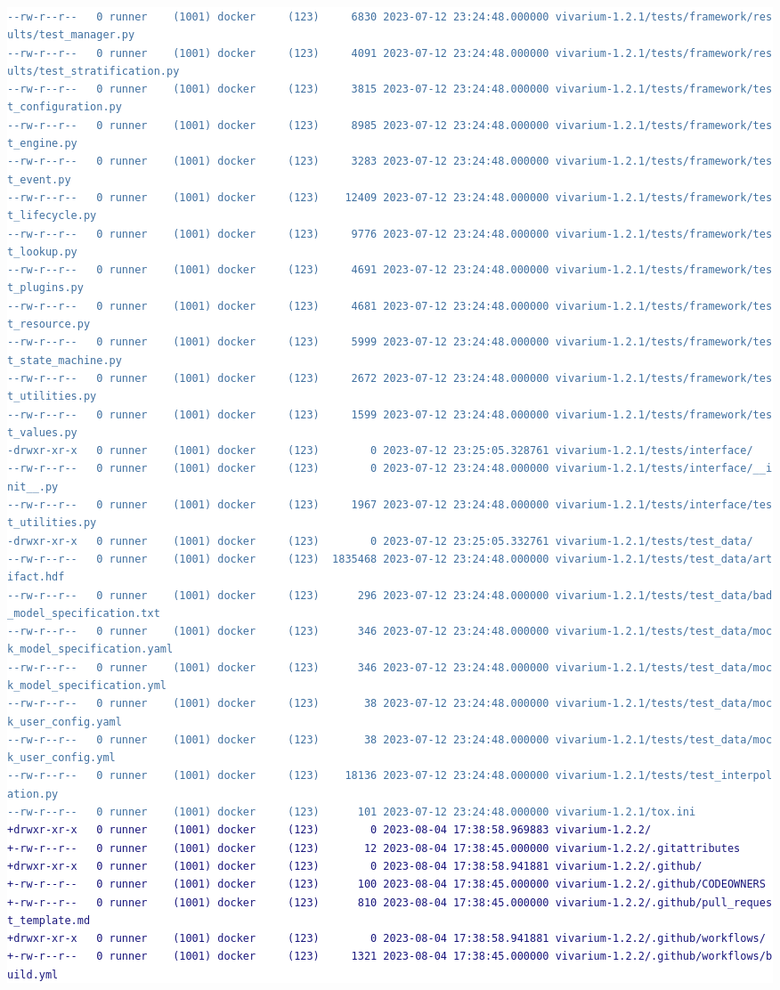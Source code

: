 ```diff
--rw-r--r--   0 runner    (1001) docker     (123)     6830 2023-07-12 23:24:48.000000 vivarium-1.2.1/tests/framework/results/test_manager.py
--rw-r--r--   0 runner    (1001) docker     (123)     4091 2023-07-12 23:24:48.000000 vivarium-1.2.1/tests/framework/results/test_stratification.py
--rw-r--r--   0 runner    (1001) docker     (123)     3815 2023-07-12 23:24:48.000000 vivarium-1.2.1/tests/framework/test_configuration.py
--rw-r--r--   0 runner    (1001) docker     (123)     8985 2023-07-12 23:24:48.000000 vivarium-1.2.1/tests/framework/test_engine.py
--rw-r--r--   0 runner    (1001) docker     (123)     3283 2023-07-12 23:24:48.000000 vivarium-1.2.1/tests/framework/test_event.py
--rw-r--r--   0 runner    (1001) docker     (123)    12409 2023-07-12 23:24:48.000000 vivarium-1.2.1/tests/framework/test_lifecycle.py
--rw-r--r--   0 runner    (1001) docker     (123)     9776 2023-07-12 23:24:48.000000 vivarium-1.2.1/tests/framework/test_lookup.py
--rw-r--r--   0 runner    (1001) docker     (123)     4691 2023-07-12 23:24:48.000000 vivarium-1.2.1/tests/framework/test_plugins.py
--rw-r--r--   0 runner    (1001) docker     (123)     4681 2023-07-12 23:24:48.000000 vivarium-1.2.1/tests/framework/test_resource.py
--rw-r--r--   0 runner    (1001) docker     (123)     5999 2023-07-12 23:24:48.000000 vivarium-1.2.1/tests/framework/test_state_machine.py
--rw-r--r--   0 runner    (1001) docker     (123)     2672 2023-07-12 23:24:48.000000 vivarium-1.2.1/tests/framework/test_utilities.py
--rw-r--r--   0 runner    (1001) docker     (123)     1599 2023-07-12 23:24:48.000000 vivarium-1.2.1/tests/framework/test_values.py
-drwxr-xr-x   0 runner    (1001) docker     (123)        0 2023-07-12 23:25:05.328761 vivarium-1.2.1/tests/interface/
--rw-r--r--   0 runner    (1001) docker     (123)        0 2023-07-12 23:24:48.000000 vivarium-1.2.1/tests/interface/__init__.py
--rw-r--r--   0 runner    (1001) docker     (123)     1967 2023-07-12 23:24:48.000000 vivarium-1.2.1/tests/interface/test_utilities.py
-drwxr-xr-x   0 runner    (1001) docker     (123)        0 2023-07-12 23:25:05.332761 vivarium-1.2.1/tests/test_data/
--rw-r--r--   0 runner    (1001) docker     (123)  1835468 2023-07-12 23:24:48.000000 vivarium-1.2.1/tests/test_data/artifact.hdf
--rw-r--r--   0 runner    (1001) docker     (123)      296 2023-07-12 23:24:48.000000 vivarium-1.2.1/tests/test_data/bad_model_specification.txt
--rw-r--r--   0 runner    (1001) docker     (123)      346 2023-07-12 23:24:48.000000 vivarium-1.2.1/tests/test_data/mock_model_specification.yaml
--rw-r--r--   0 runner    (1001) docker     (123)      346 2023-07-12 23:24:48.000000 vivarium-1.2.1/tests/test_data/mock_model_specification.yml
--rw-r--r--   0 runner    (1001) docker     (123)       38 2023-07-12 23:24:48.000000 vivarium-1.2.1/tests/test_data/mock_user_config.yaml
--rw-r--r--   0 runner    (1001) docker     (123)       38 2023-07-12 23:24:48.000000 vivarium-1.2.1/tests/test_data/mock_user_config.yml
--rw-r--r--   0 runner    (1001) docker     (123)    18136 2023-07-12 23:24:48.000000 vivarium-1.2.1/tests/test_interpolation.py
--rw-r--r--   0 runner    (1001) docker     (123)      101 2023-07-12 23:24:48.000000 vivarium-1.2.1/tox.ini
+drwxr-xr-x   0 runner    (1001) docker     (123)        0 2023-08-04 17:38:58.969883 vivarium-1.2.2/
+-rw-r--r--   0 runner    (1001) docker     (123)       12 2023-08-04 17:38:45.000000 vivarium-1.2.2/.gitattributes
+drwxr-xr-x   0 runner    (1001) docker     (123)        0 2023-08-04 17:38:58.941881 vivarium-1.2.2/.github/
+-rw-r--r--   0 runner    (1001) docker     (123)      100 2023-08-04 17:38:45.000000 vivarium-1.2.2/.github/CODEOWNERS
+-rw-r--r--   0 runner    (1001) docker     (123)      810 2023-08-04 17:38:45.000000 vivarium-1.2.2/.github/pull_request_template.md
+drwxr-xr-x   0 runner    (1001) docker     (123)        0 2023-08-04 17:38:58.941881 vivarium-1.2.2/.github/workflows/
+-rw-r--r--   0 runner    (1001) docker     (123)     1321 2023-08-04 17:38:45.000000 vivarium-1.2.2/.github/workflows/build.yml
```